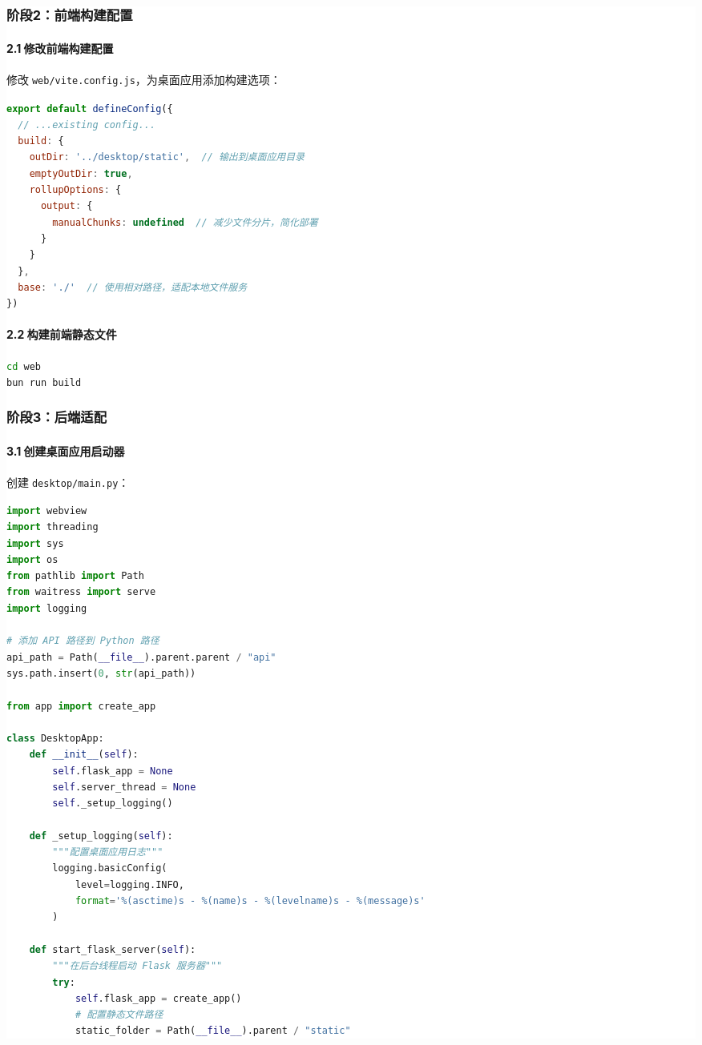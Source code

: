 ### 阶段2：前端构建配置

#### 2.1 修改前端构建配置
修改 `web/vite.config.js`，为桌面应用添加构建选项：
```javascript
export default defineConfig({
  // ...existing config...
  build: {
    outDir: '../desktop/static',  // 输出到桌面应用目录
    emptyOutDir: true,
    rollupOptions: {
      output: {
        manualChunks: undefined  // 减少文件分片，简化部署
      }
    }
  },
  base: './'  // 使用相对路径，适配本地文件服务
})
```

#### 2.2 构建前端静态文件
```bash
cd web
bun run build
```

### 阶段3：后端适配

#### 3.1 创建桌面应用启动器
创建 `desktop/main.py`：
```python
import webview
import threading
import sys
import os
from pathlib import Path
from waitress import serve
import logging

# 添加 API 路径到 Python 路径
api_path = Path(__file__).parent.parent / "api"
sys.path.insert(0, str(api_path))

from app import create_app

class DesktopApp:
    def __init__(self):
        self.flask_app = None
        self.server_thread = None
        self._setup_logging()
    
    def _setup_logging(self):
        """配置桌面应用日志"""
        logging.basicConfig(
            level=logging.INFO,
            format='%(asctime)s - %(name)s - %(levelname)s - %(message)s'
        )
    
    def start_flask_server(self):
        """在后台线程启动 Flask 服务器"""
        try:
            self.flask_app = create_app()
            # 配置静态文件路径
            static_folder = Path(__file__).parent / "static"
```